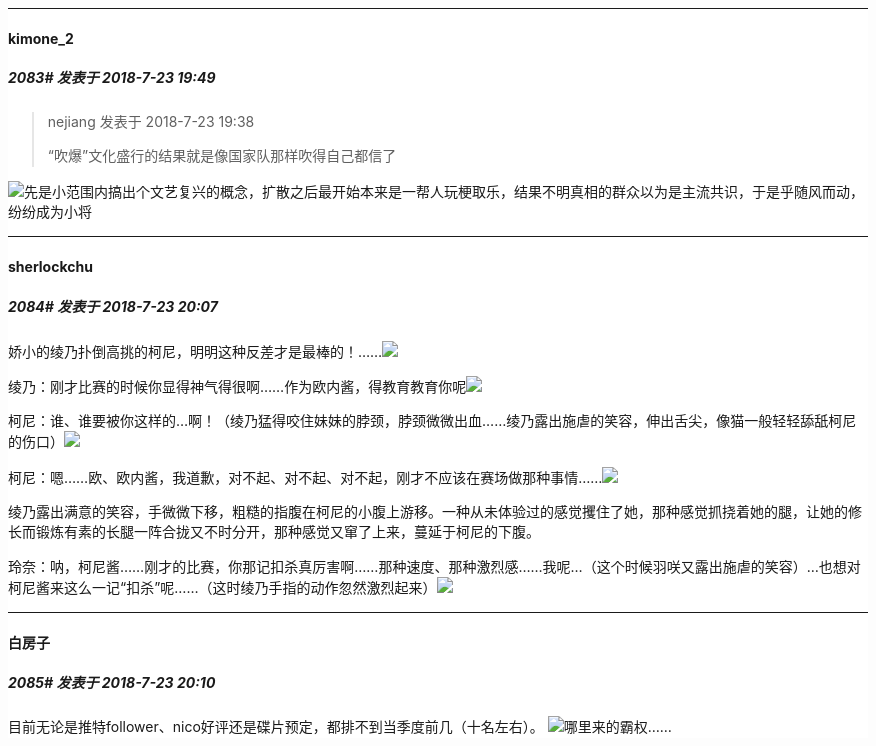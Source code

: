 


-----

####  kimone_2  
##### 2083#       发表于 2018-7-23 19:49



<blockquote>nejiang 发表于 2018-7-23 19:38

“吹爆”文化盛行的结果就是像国家队那样吹得自己都信了</blockquote>
![](https://static.saraba1st.com/image/smiley/face2017/067.png)先是小范围内搞出个文艺复兴的概念，扩散之后最开始本来是一帮人玩梗取乐，结果不明真相的群众以为是主流共识，于是乎随风而动，纷纷成为小将







-----

####  sherlockchu  
##### 2084#       发表于 2018-7-23 20:07




娇小的绫乃扑倒高挑的柯尼，明明这种反差才是最棒的！……![](https://static.saraba1st.com/image/smiley/face2017/149.png)

绫乃：刚才比赛的时候你显得神气得很啊……作为欧内酱，得教育教育你呢![](https://static.saraba1st.com/image/smiley/face2017/049.png)

柯尼：谁、谁要被你这样的…啊！（绫乃猛得咬住妹妹的脖颈，脖颈微微出血……绫乃露出施虐的笑容，伸出舌尖，像猫一般轻轻舔舐柯尼的伤口）![](https://static.saraba1st.com/image/smiley/face2017/073.png)

柯尼：嗯……欧、欧内酱，我道歉，对不起、对不起、对不起，刚才不应该在赛场做那种事情……![](https://static.saraba1st.com/image/smiley/face2017/156.png)

绫乃露出满意的笑容，手微微下移，粗糙的指腹在柯尼的小腹上游移。一种从未体验过的感觉攫住了她，那种感觉抓挠着她的腿，让她的修长而锻炼有素的长腿一阵合拢又不时分开，那种感觉又窜了上来，蔓延于柯尼的下腹。

玲奈：呐，柯尼酱……刚才的比赛，你那记扣杀真厉害啊……那种速度、那种激烈感……我呢…（这个时候羽咲又露出施虐的笑容）…也想对柯尼酱来这么一记“扣杀”呢……（这时绫乃手指的动作忽然激烈起来）![](https://static.saraba1st.com/image/smiley/face2017/040.png)







-----

####  白房子  
##### 2085#       发表于 2018-7-23 20:10




目前无论是推特follower、nico好评还是碟片预定，都排不到当季度前几（十名左右）。
![](https://static.saraba1st.com/image/smiley/face2017/026.png)哪里来的霸权……






